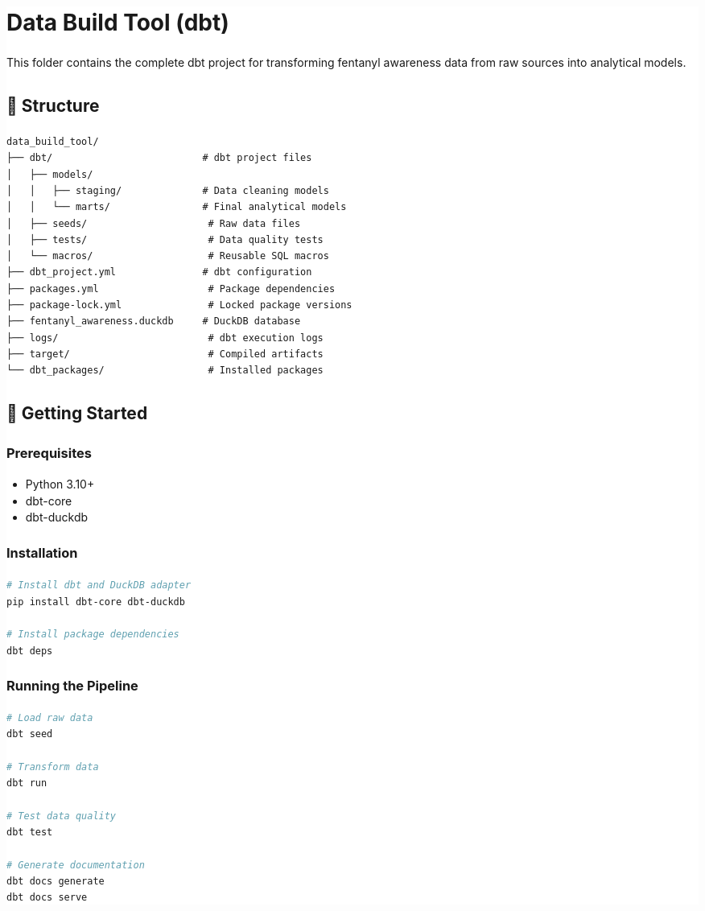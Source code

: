 # Data Build Tool (dbt)

This folder contains the complete dbt project for transforming fentanyl awareness data from raw sources into analytical models.

## 📁 Structure

```
data_build_tool/
├── dbt/                          # dbt project files
│   ├── models/
│   │   ├── staging/              # Data cleaning models
│   │   └── marts/                # Final analytical models
│   ├── seeds/                     # Raw data files
│   ├── tests/                     # Data quality tests
│   └── macros/                    # Reusable SQL macros
├── dbt_project.yml               # dbt configuration
├── packages.yml                   # Package dependencies
├── package-lock.yml               # Locked package versions
├── fentanyl_awareness.duckdb     # DuckDB database
├── logs/                          # dbt execution logs
├── target/                        # Compiled artifacts
└── dbt_packages/                  # Installed packages
```

## 🚀 Getting Started

### Prerequisites
- Python 3.10+
- dbt-core
- dbt-duckdb

### Installation
```bash
# Install dbt and DuckDB adapter
pip install dbt-core dbt-duckdb

# Install package dependencies
dbt deps
```

### Running the Pipeline
```bash
# Load raw data
dbt seed

# Transform data
dbt run

# Test data quality
dbt test

# Generate documentation
dbt docs generate
dbt docs serve
```
